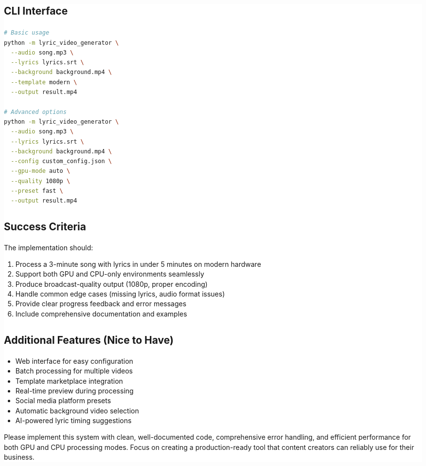 ## CLI Interface

```bash
# Basic usage
python -m lyric_video_generator \
  --audio song.mp3 \
  --lyrics lyrics.srt \
  --background background.mp4 \
  --template modern \
  --output result.mp4

# Advanced options
python -m lyric_video_generator \
  --audio song.mp3 \
  --lyrics lyrics.srt \
  --background background.mp4 \
  --config custom_config.json \
  --gpu-mode auto \
  --quality 1080p \
  --preset fast \
  --output result.mp4
```

## Success Criteria

The implementation should:
1. Process a 3-minute song with lyrics in under 5 minutes on modern hardware
2. Support both GPU and CPU-only environments seamlessly
3. Produce broadcast-quality output (1080p, proper encoding)
4. Handle common edge cases (missing lyrics, audio format issues)
5. Provide clear progress feedback and error messages
6. Include comprehensive documentation and examples

## Additional Features (Nice to Have)

- Web interface for easy configuration
- Batch processing for multiple videos
- Template marketplace integration
- Real-time preview during processing
- Social media platform presets
- Automatic background video selection
- AI-powered lyric timing suggestions

Please implement this system with clean, well-documented code, comprehensive error handling, and efficient performance for both GPU and CPU processing modes. Focus on creating a production-ready tool that content creators can reliably use for their business.